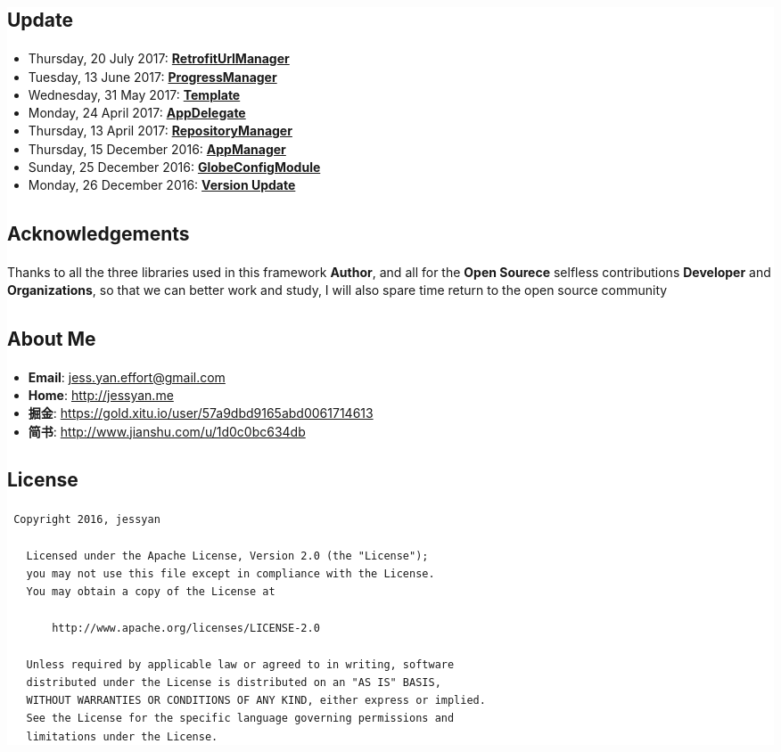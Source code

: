 ## Update
* Thursday, 20 July 2017: [**RetrofitUrlManager**](https://github.com/JessYanCoding/RetrofitUrlManager)
* Tuesday, 13 June 2017: [**ProgressManager**](https://github.com/JessYanCoding/ProgressManager)
* Wednesday, 31 May 2017: [**Template**](https://github.com/JessYanCoding/MVPArmsTemplate)
* Monday, 24 April 2017: [**AppDelegate**](https://github.com/JessYanCoding/MVPArms/wiki#3.12)
* Thursday, 13 April 2017: [**RepositoryManager**](https://github.com/JessYanCoding/MVPArms/wiki#2.3)
* Thursday, 15 December 2016: [**AppManager**](https://github.com/JessYanCoding/MVPArms/wiki#3.11)
* Sunday, 25 December 2016: [**GlobeConfigModule**](https://github.com/JessYanCoding/MVPArms/wiki#3.1)
* Monday, 26 December 2016: [**Version Update**](https://github.com/JessYanCoding/MVPArms/wiki#1.6)

## Acknowledgements 
Thanks to all the three libraries used in this framework **Author**, and all for the **Open Sourece** selfless contributions **Developer** and **Organizations**, so that we can better work and study, I will also spare time return to the open source community

## About Me
* **Email**: <jess.yan.effort@gmail.com>  
* **Home**: <http://jessyan.me>
* **掘金**: <https://gold.xitu.io/user/57a9dbd9165abd0061714613>
* **简书**: <http://www.jianshu.com/u/1d0c0bc634db>

## License
``` 
 Copyright 2016, jessyan        
  
   Licensed under the Apache License, Version 2.0 (the "License");
   you may not use this file except in compliance with the License.
   You may obtain a copy of the License at 
 
       http://www.apache.org/licenses/LICENSE-2.0 

   Unless required by applicable law or agreed to in writing, software
   distributed under the License is distributed on an "AS IS" BASIS,
   WITHOUT WARRANTIES OR CONDITIONS OF ANY KIND, either express or implied.
   See the License for the specific language governing permissions and
   limitations under the License.
```
